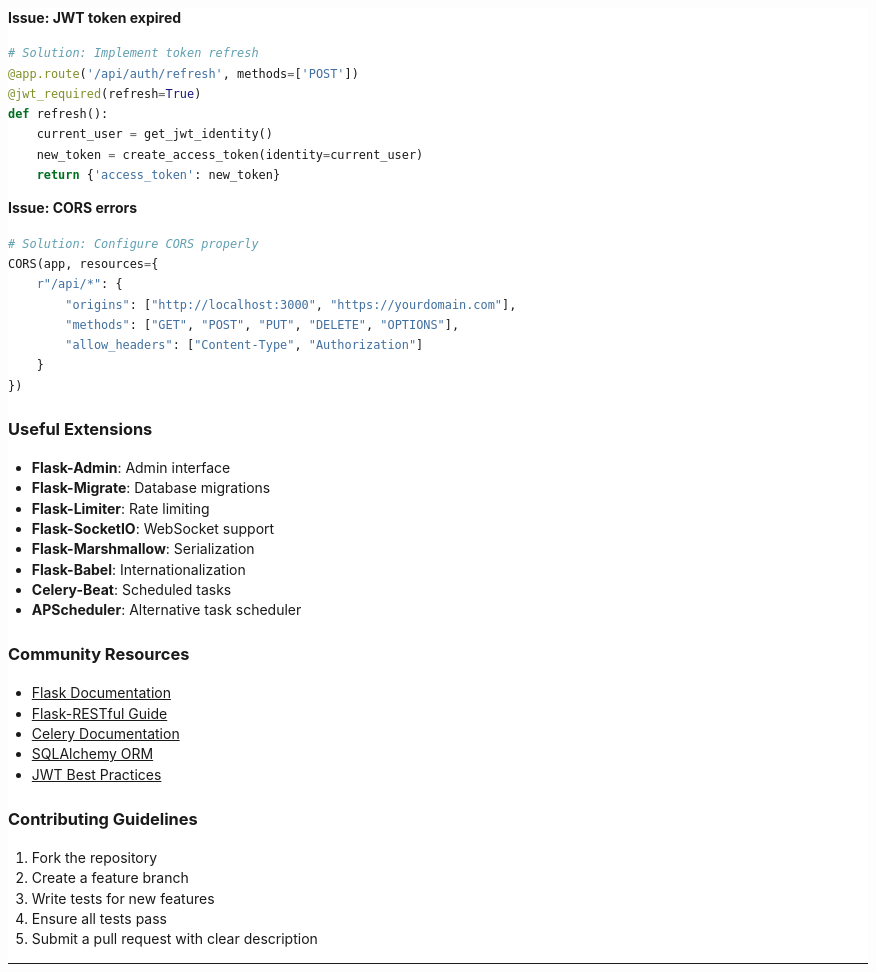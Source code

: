 **Issue: JWT token expired**
```python
# Solution: Implement token refresh
@app.route('/api/auth/refresh', methods=['POST'])
@jwt_required(refresh=True)
def refresh():
    current_user = get_jwt_identity()
    new_token = create_access_token(identity=current_user)
    return {'access_token': new_token}
```

**Issue: CORS errors**
```python
# Solution: Configure CORS properly
CORS(app, resources={
    r"/api/*": {
        "origins": ["http://localhost:3000", "https://yourdomain.com"],
        "methods": ["GET", "POST", "PUT", "DELETE", "OPTIONS"],
        "allow_headers": ["Content-Type", "Authorization"]
    }
})
```

### Useful Extensions
- **Flask-Admin**: Admin interface
- **Flask-Migrate**: Database migrations
- **Flask-Limiter**: Rate limiting
- **Flask-SocketIO**: WebSocket support
- **Flask-Marshmallow**: Serialization
- **Flask-Babel**: Internationalization
- **Celery-Beat**: Scheduled tasks
- **APScheduler**: Alternative task scheduler

### Community Resources
- [Flask Documentation](https://flask.palletsprojects.com/)
- [Flask-RESTful Guide](https://flask-restful.readthedocs.io/)
- [Celery Documentation](https://docs.celeryproject.org/)
- [SQLAlchemy ORM](https://docs.sqlalchemy.org/)
- [JWT Best Practices](https://auth0.com/blog/a-look-at-the-latest-draft-for-jwt-bcp/)

### Contributing Guidelines
1. Fork the repository
2. Create a feature branch
3. Write tests for new features
4. Ensure all tests pass
5. Submit a pull request with clear description

---
